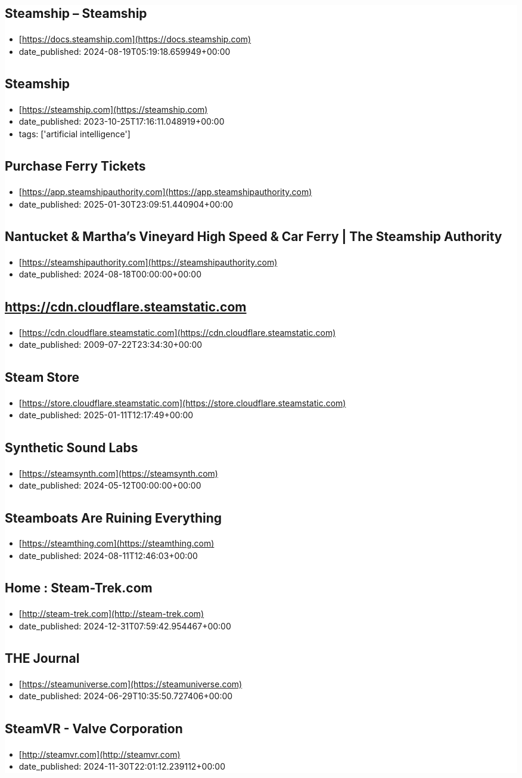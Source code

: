  ## Steamship – Steamship
 - [https://docs.steamship.com](https://docs.steamship.com)
 - date_published: 2024-08-19T05:19:18.659949+00:00

 ## Steamship
 - [https://steamship.com](https://steamship.com)
 - date_published: 2023-10-25T17:16:11.048919+00:00
 - tags: ['artificial intelligence']

 ## Purchase Ferry Tickets
 - [https://app.steamshipauthority.com](https://app.steamshipauthority.com)
 - date_published: 2025-01-30T23:09:51.440904+00:00

 ## Nantucket & Martha’s Vineyard High Speed & Car Ferry | The Steamship Authority
 - [https://steamshipauthority.com](https://steamshipauthority.com)
 - date_published: 2024-08-18T00:00:00+00:00

 ## https://cdn.cloudflare.steamstatic.com
 - [https://cdn.cloudflare.steamstatic.com](https://cdn.cloudflare.steamstatic.com)
 - date_published: 2009-07-22T23:34:30+00:00

 ## Steam Store
 - [https://store.cloudflare.steamstatic.com](https://store.cloudflare.steamstatic.com)
 - date_published: 2025-01-11T12:17:49+00:00

 ## Synthetic Sound Labs
 - [https://steamsynth.com](https://steamsynth.com)
 - date_published: 2024-05-12T00:00:00+00:00

 ## Steamboats Are Ruining Everything
 - [https://steamthing.com](https://steamthing.com)
 - date_published: 2024-08-11T12:46:03+00:00

 ## Home : Steam-Trek.com
 - [http://steam-trek.com](http://steam-trek.com)
 - date_published: 2024-12-31T07:59:42.954467+00:00

 ## THE Journal
 - [https://steamuniverse.com](https://steamuniverse.com)
 - date_published: 2024-06-29T10:35:50.727406+00:00

 ## SteamVR - Valve Corporation
 - [http://steamvr.com](http://steamvr.com)
 - date_published: 2024-11-30T22:01:12.239112+00:00
